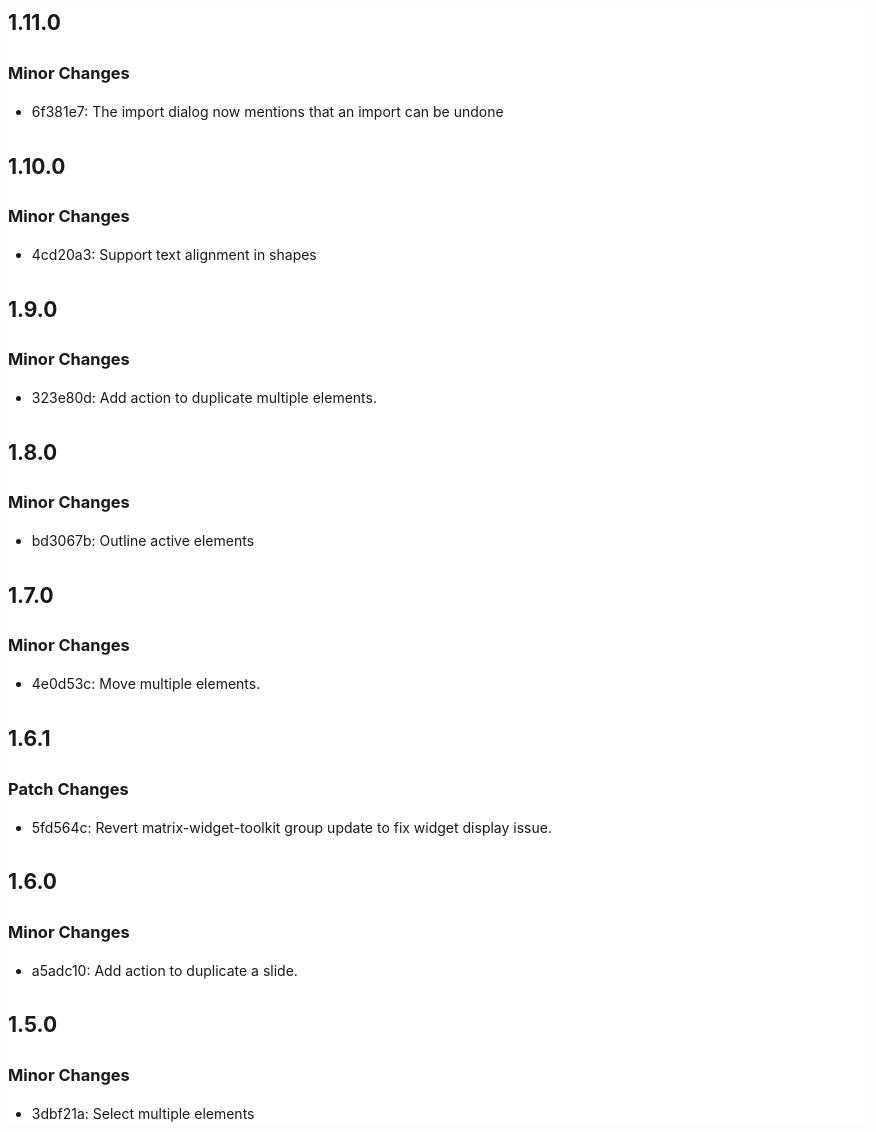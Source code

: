 ## 1.11.0

### Minor Changes

- 6f381e7: The import dialog now mentions that an import can be undone

## 1.10.0

### Minor Changes

- 4cd20a3: Support text alignment in shapes

## 1.9.0

### Minor Changes

- 323e80d: Add action to duplicate multiple elements.

## 1.8.0

### Minor Changes

- bd3067b: Outline active elements

## 1.7.0

### Minor Changes

- 4e0d53c: Move multiple elements.

## 1.6.1

### Patch Changes

- 5fd564c: Revert matrix-widget-toolkit group update to fix widget display issue.

## 1.6.0

### Minor Changes

- a5adc10: Add action to duplicate a slide.

## 1.5.0

### Minor Changes

- 3dbf21a: Select multiple elements
